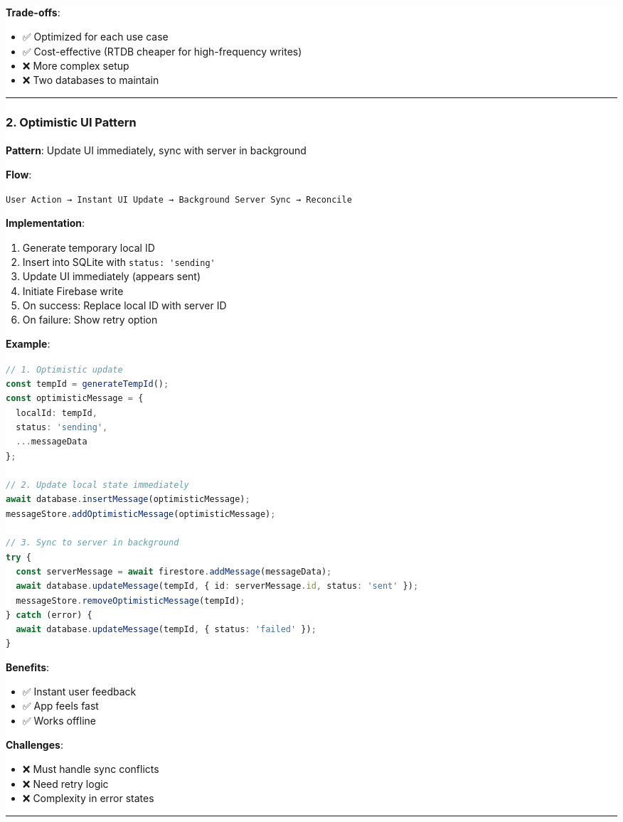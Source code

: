 **Trade-offs**:
- ✅ Optimized for each use case
- ✅ Cost-effective (RTDB cheaper for high-frequency writes)
- ❌ More complex setup
- ❌ Two databases to maintain

---

### 2. Optimistic UI Pattern

**Pattern**: Update UI immediately, sync with server in background

**Flow**:
```
User Action → Instant UI Update → Background Server Sync → Reconcile
```

**Implementation**:
1. Generate temporary local ID
2. Insert into SQLite with `status: 'sending'`
3. Update UI immediately (appears sent)
4. Initiate Firebase write
5. On success: Replace local ID with server ID
6. On failure: Show retry option

**Example**:
```typescript
// 1. Optimistic update
const tempId = generateTempId();
const optimisticMessage = {
  localId: tempId,
  status: 'sending',
  ...messageData
};

// 2. Update local state immediately
await database.insertMessage(optimisticMessage);
messageStore.addOptimisticMessage(optimisticMessage);

// 3. Sync to server in background
try {
  const serverMessage = await firestore.addMessage(messageData);
  await database.updateMessage(tempId, { id: serverMessage.id, status: 'sent' });
  messageStore.removeOptimisticMessage(tempId);
} catch (error) {
  await database.updateMessage(tempId, { status: 'failed' });
}
```

**Benefits**:
- ✅ Instant user feedback
- ✅ App feels fast
- ✅ Works offline

**Challenges**:
- ❌ Must handle sync conflicts
- ❌ Need retry logic
- ❌ Complexity in error states

---